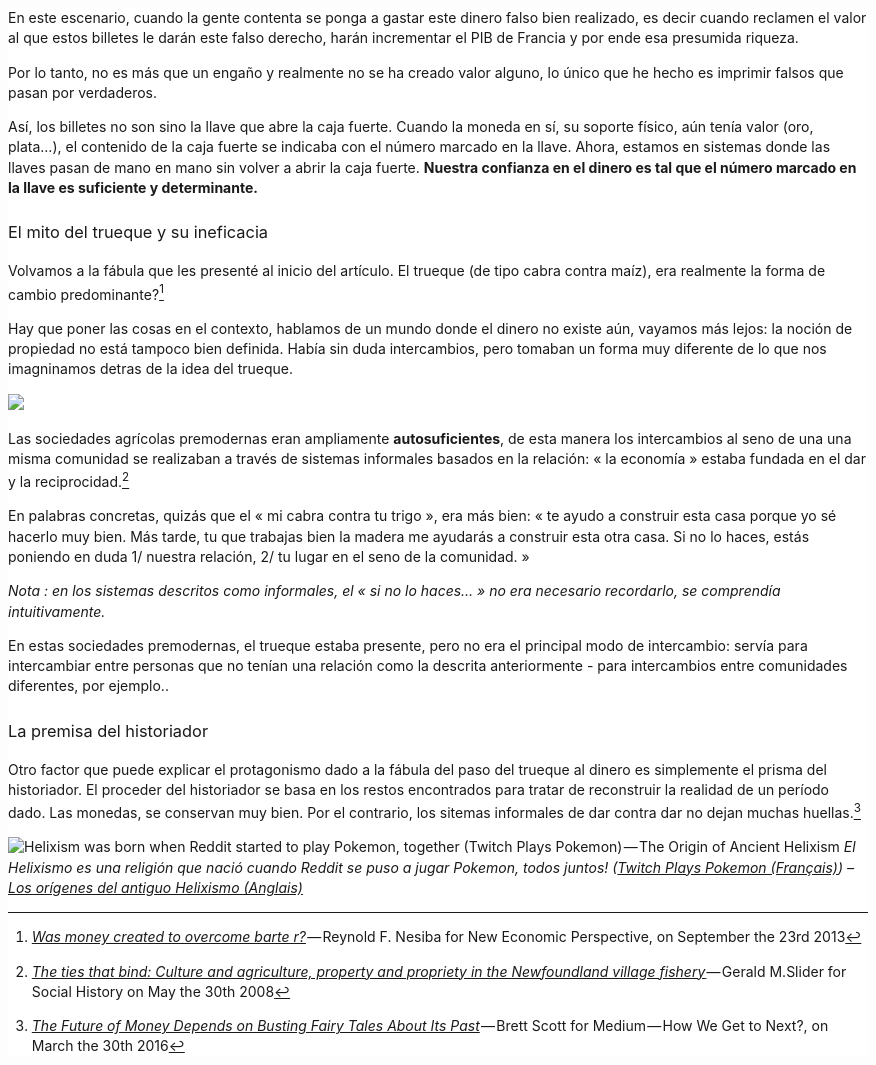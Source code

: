 <span style="font-weight: 400;">En este escenario, cuando la gente contenta se ponga a gastar este dinero falso bien realizado, es decir cuando reclamen el valor al que estos billetes le darán este falso derecho, harán incrementar el PIB de Francia y por ende esa presumida riqueza.</span>

<span style="font-weight: 400;">Por lo tanto, no es más que un engaño y realmente no se ha creado valor alguno, lo único que he hecho es imprimir falsos que pasan por verdaderos.</span>

<span style="font-weight: 400;">Así, los billetes no son sino la llave que abre la caja fuerte. Cuando la moneda en sí, su soporte físico, aún tenía valor (oro, plata…), el contenido de la caja fuerte se indicaba con el número marcado en la llave. Ahora, estamos en sistemas donde las llaves pasan de mano en mano sin volver a abrir la caja fuerte. **Nuestra confianza en el dinero es tal que el número marcado en la llave es suficiente y determinante.**</span>

### <span style="font-weight: 400;">El mito del trueque y su ineficacia</span>

<span style="font-weight: 400;">Volvamos a la fábula que les presenté al inicio del artículo. El trueque (de tipo cabra contra maíz), era realmente la forma de cambio predominante?[^2]

<span style="font-weight: 400;">Hay que poner las cosas en el contexto, hablamos de un mundo donde el dinero no existe aún, vayamos más lejos: la noción de propiedad no está tampoco bien definida. Había sin duda intercambios, pero tomaban un forma muy diferente de lo que nos imagninamos detras de la idea del trueque.</span>

![](/img/2018/money101/swap.jpeg)

<span style="font-weight: 400;">Las sociedades agrícolas premodernas eran ampliamente **autosuficientes**, de esta manera los intercambios al seno de una una misma comunidad se realizaban a través de sistemas informales basados en la relación: « la economía » estaba fundada en el dar y la reciprocidad.[^3]

<span style="font-weight: 400;">En palabras concretas, quizás que el « mi cabra contra tu trigo », era más bien: « te ayudo a construir esta casa porque yo sé hacerlo muy bien. Más tarde, tu que trabajas bien la madera me ayudarás a construir esta otra casa. Si no lo haces, estás poniendo en duda 1/ nuestra relación, 2/ tu lugar en el seno de la comunidad. »</span>

*<span style="font-weight: 400;">Nota : en los sistemas descritos como informales, el « si no lo haces… » no era necesario recordarlo, se comprendía intuitivamente.</span>*

<span style="font-weight: 400;">En estas sociedades premodernas, el trueque estaba presente, pero no era el principal modo de intercambio: servía para intercambiar entre personas que no tenían una relación como la descrita anteriormente - para intercambios entre comunidades diferentes, por ejemplo..</span>

### <span style="font-weight: 400;">La premisa del historiador</span>

<span style="font-weight: 400;">Otro factor que puede explicar el protagonismo dado a la fábula del paso del trueque al dinero es simplemente el prisma del historiador. El proceder del historiador se basa en los restos encontrados para tratar de reconstruir la realidad de un período dado. Las monedas, se conservan muy bien. Por el contrario, los sitemas informales de dar contra dar no dejan muchas huellas.[^4]

![Helixism was born when Reddit started to play Pokemon, together ([Twitch Plays Pokemon](https://en.wikipedia.org/wiki/Twitch_Plays_Pok%C3%A9mon)) — [The Origin of Ancient Helixism](https://www.reddit.com/r/twitchplayspokemon/comments/20cz6i/the_origin_of_ancient_helixism/)](/img/2018/money101/helixism.gif)
*El Helixismo es una religión que nació cuando Reddit se puso a jugar Pokemon, todos juntos! ([Twitch Plays Pokemon (Français)](https://fr.wikipedia.org/wiki/Twitch_Plays_Pok%C3%A9mon)) – [Los orígenes del antiguo Helixismo (Anglais)](https://www.reddit.com/r/twitchplayspokemon/comments/20cz6i/the_origin_of_ancient_helixism/)*


[^1]: [_Money is not a store of value. It is a claim upon value_](https://suitpossum.blogspot.com/2016/03/money-is-not-store-of-value.html) — Brett Scott for The Hectic’s Guide to Global Finance, on March the 10th 2016
[^2]: [_Was money created to overcome barte r?_](http://neweconomicperspectives.org/2013/09/money-created-overcome-barter.html) — Reynold F. Nesiba for New Economic Perspective, on September the 23rd 2013
[^3]: [_The ties that bind: Culture and agriculture, property and propriety in the Newfoundland village fishery_ ](https://www.tandfonline.com/doi/abs/10.1080/03071028008567469)— Gerald M.Slider for Social History on May the 30th 2008
[^4]: [_The Future of Money Depends on Busting Fairy Tales About Its Past_](https://howwegettonext.com/the-future-of-money-depends-on-busting-the-fairy-tales-you-believe-about-its-past-30cbd90619e0) — Brett Scott for Medium — How We Get to Next?, on March the 30th 2016
[^5]: [_Fractional-reserve Banking_](https://en.wikipedia.org/wiki/Fractional-reserve_banking), Wikipedia
[^6]: [_Can banks individually create money out of nothing? — The theories and the empirical evidence_](https://www.sciencedirect.com/science/article/pii/S1057521914001070) — Richard A. Werner for the International Review of Financial Analysis, in December 2014
[^7]: [Gold Franc](https://en.wikipedia.org/wiki/Gold_franc), Wikipedia.
[^8]: [Cypherpunk](https://en.wikipedia.org/wiki/Cypherpunk), Wikipedia
[^9]: [_Demurrage (Currency)_](https://en.wikipedia.org/wiki/Demurrage_%28currency%29) — Wikipedia
[^10]: [_What is the Brixton Pound?_](http://brixtonpound.org/what) — Official website of the Britxton Pound
